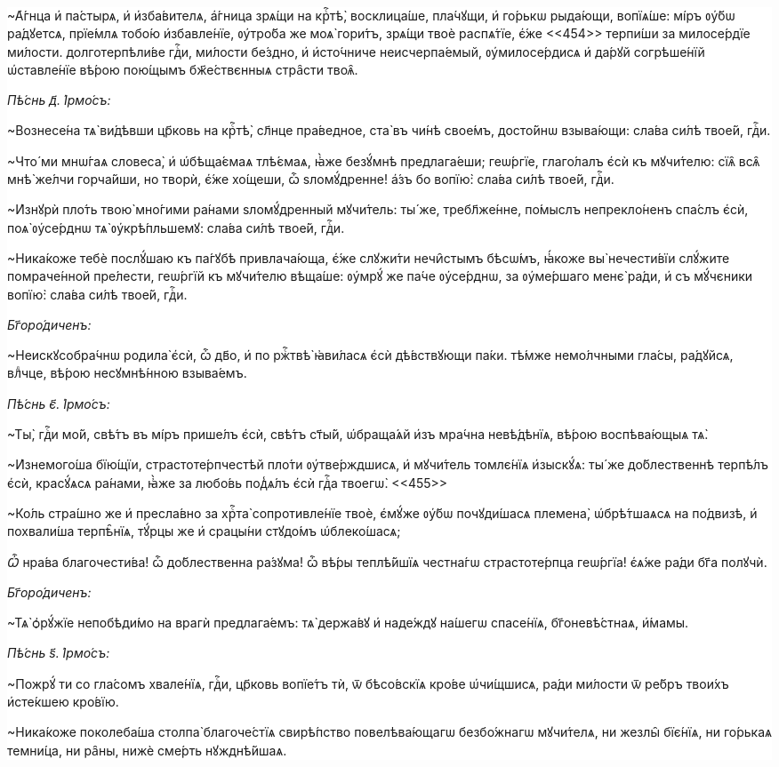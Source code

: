 ~А҆́гнца и҆ па́стырѧ, и҆ и҆зба́вителѧ, а҆́гница зрѧ́щи на крⷭ҇тѣ̀, восклица́ше,
пла́чꙋщи, и҆ го́рькѡ рыда́ющи, вопїѧ́ше: мі́ръ ᲂу҆́бѡ ра́дꙋетсѧ, прїе́млѧ тобо́ю
и҆збавле́нїе, ᲂу҆тро́ба же моѧ̀ гори́тъ, зрѧ́щи твоѐ распѧ́тїе, є҆́же <<454>>
терпи́ши за милосе́рдїе ми́лости. долготерпѣли́ве гдⷭ҇и, ми́лости бе́здно, и҆
и҆сто́чниче неисчерпа́емый, ᲂу҆милосе́рдисѧ и҆ да́рꙋй согрѣше́нїй ѡ҆ставле́нїе
вѣ́рою пою́щымъ бж҃е́ствєнныѧ стра̑сти твоѧ̑.

*Пѣ́снь д҃. І҆рмо́съ:*

~Вознесе́на тѧ̀ ви́дѣвши цр҃ковь на крⷭ҇тѣ̀, сл҃нце пра́ведное, ста̀ въ чи́нѣ
свое́мъ, досто́йнѡ взыва́ющи: сла́ва си́лѣ твое́й, гдⷭ҇и.

~Что́ ми мнѡ́гаѧ словеса̀, и҆ ѡ҆бѣща́ємаѧ тлѣ́ємаѧ, ꙗ҆̀же безꙋ́мнѣ
предлага́еши; геѡ́ргїе, глаго́лалъ є҆сѝ къ мꙋчи́телю: сїѧ̑ всѧ̑ мнѣ̀ же́лчи
горча́йши, но творѝ, є҆́же хо́щеши, ѽ ѕломꙋ́дренне! а҆́зъ бо вопїю̀: сла́ва
си́лѣ твое́й, гдⷭ҇и.

~И҆знꙋрѝ пло́ть твою̀ мно́гими ра́нами ѕломꙋ́дренный мꙋчи́тель: ты́ же,
требл҃же́нне, по́мыслъ непрекло́ненъ спа́слъ є҆сѝ, поѧ̀ ᲂу҆се́рднѡ тѧ̀
ᲂу҆крѣ́пльшемꙋ: сла́ва си́лѣ твое́й, гдⷭ҇и.

~Ника́коже тебѐ послꙋ́шаю къ па́гꙋбѣ привлача́юща, є҆́же слꙋжи́ти нечи̑стымъ
бѣсѡ́мъ, ꙗ҆́коже вы̀ нечести́вїи слꙋ́жите помраче́нной пре́лести, геѡ́ргїй къ
мꙋчи́телю вѣща́ше: ᲂу҆мрꙋ́ же па́че ᲂу҆се́рднѡ, за ᲂу҆ме́ршаго менє̀ ра́ди, и҆
съ мꙋ́чєники вопїю̀: сла́ва си́лѣ твое́й, гдⷭ҇и.

*Бг҃оро́диченъ:*

~Неискꙋсобра́чнѡ родила̀ є҆сѝ, ѽ дв҃о, и҆ по ржⷭ҇твѣ̀ ꙗ҆ви́ласѧ є҆сѝ
дѣ́вствꙋющи па́ки. тѣ́мже немо́лчными гла́сы, ра́дꙋйсѧ, влⷣчце, вѣ́рою
несꙋмнѣ́нною взыва́емъ.

*Пѣ́снь є҃. І҆рмо́съ:*

~Ты̀, гдⷭ҇и мо́й, свѣ́тъ въ мі́ръ прише́лъ є҆сѝ, свѣ́тъ ст҃ы́й, ѡ҆браща́ѧй и҆зъ
мра́чна невѣ́дѣнїѧ, вѣ́рою воспѣва́ющыѧ тѧ̀.

~И҆знемого́ша бїю́щїи, страстоте́рпчестѣй пло́ти ᲂу҆тве́рждшисѧ, и҆ мꙋчи́тель
томлє́нїѧ и҆зыскꙋ́ѧ: ты́ же до́блественнѣ терпѣ́лъ є҆сѝ, красꙋ́ѧсѧ ра́нами,
ꙗ҆̀же за любо́вь под̾ѧ́лъ є҆сѝ гдⷭ҇а твоегѡ̀. <<455>>

~Ко́ль стра́шно же и҆ пресла́вно за хрⷭ҇та̀ сопротивле́нїе твоѐ, є҆мꙋ́же ᲂу҆́бѡ
почꙋди́шасѧ племена̀, ѡ҆брѣ́тшаѧсѧ на по́двизѣ, и҆ похвали́ша терпѣ̑нїѧ, тꙋ́рцы
же и҆ срацы́ни стꙋдо́мъ ѡ҆блеко́шасѧ;

*Ѽ* нра́ва благочести́ва! ѽ до́блественна ра́зꙋма! ѽ вѣ́ры теплѣ́йшїѧ честна́гѡ
страстоте́рпца геѡ́ргїа! є҆ѧ́же ра́ди бг҃а полꙋчѝ.

*Бг҃оро́диченъ:*

~Тѧ̀ ѻ҆рꙋ́жїе непобѣди́мо на врагѝ предлага́емъ: тѧ̀ держа́вꙋ и҆ наде́ждꙋ
на́шегѡ спасе́нїѧ, бг҃оневѣ́стнаѧ, и҆́мамы.

*Пѣ́снь ѕ҃. І҆рмо́съ:*

~Пожрꙋ́ ти со гла́сомъ хвале́нїѧ, гдⷭ҇и, цр҃ковь вопїе́тъ тѝ, ѿ бѣсо́вскїѧ
кро́ве ѡ҆чи́щшисѧ, ра́ди ми́лости ѿ ре́бръ твои́хъ и҆сте́кшею кро́вїю.

~Ника́коже поколеба́ша столпа̀ благоче́стїѧ свирѣ́пство повелѣва́ющагѡ
безбо́жнагѡ мꙋчи́телѧ, ни жезлы̑ бїє́нїѧ, ни го́рькаѧ темни́ца, ни ра̑ны, нижѐ
сме́рть нꙋжднѣ́йшаѧ.
